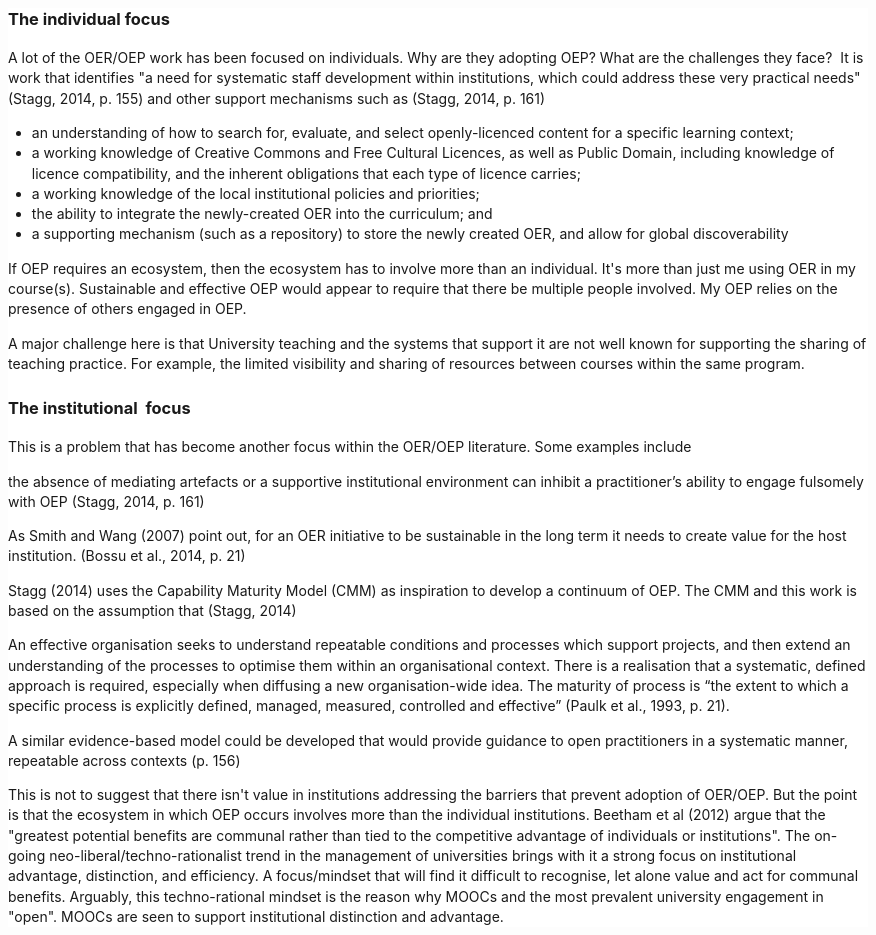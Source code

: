 ### The individual focus

A lot of the OER/OEP work has been focused on individuals. Why are they adopting OEP? What are the challenges they face?  It is work that identifies "a need for systematic staff development within institutions, which could address these very practical needs" (Stagg, 2014, p. 155) and other support mechanisms such as (Stagg, 2014, p. 161)

- an understanding of how to search for, evaluate, and select openly-licenced content for a specific learning context;
- a working knowledge of Creative Commons and Free Cultural Licences, as well as Public Domain, including knowledge of licence compatibility, and the inherent obligations that each type of licence carries;
- a working knowledge of the local institutional policies and priorities;
- the ability to integrate the newly-created OER into the curriculum; and
- a supporting mechanism (such as a repository) to store the newly created OER, and allow for global discoverability

If OEP requires an ecosystem, then the ecosystem has to involve more than an individual. It's more than just me using OER in my course(s). Sustainable and effective OEP would appear to require that there be multiple people involved. My OEP relies on the presence of others engaged in OEP.

A major challenge here is that University teaching and the systems that support it are not well known for supporting the sharing of teaching practice. For example, the limited visibility and sharing of resources between courses within the same program.

### The institutional  focus

This is a problem that has become another focus within the OER/OEP literature. Some examples include

the absence of mediating artefacts or a supportive institutional environment can inhibit a practitioner’s ability to engage fulsomely with OEP (Stagg, 2014, p. 161)

As Smith and Wang (2007) point out, for an OER initiative to be sustainable in the long term it needs to create value for the host institution. (Bossu et al., 2014, p. 21)

Stagg (2014) uses the Capability Maturity Model (CMM) as inspiration to develop a continuum of OEP. The CMM and this work is based on the assumption that (Stagg, 2014)

An effective organisation seeks to understand repeatable conditions and processes which support projects, and then extend an understanding of the processes to optimise them within an organisational context. There is a realisation that a systematic, defined approach is required, especially when diffusing a new organisation-wide idea. The maturity of process is “the extent to which a specific process is explicitly defined, managed, measured, controlled and effective” (Paulk et al., 1993, p. 21).

A similar evidence-based model could be developed that would provide guidance to open practitioners in a systematic manner, repeatable across contexts (p. 156)

This is not to suggest that there isn't value in institutions addressing the barriers that prevent adoption of OER/OEP. But the point is that the ecosystem in which OEP occurs involves more than the individual institutions. Beetham et al (2012) argue that the "greatest potential benefits are communal rather than tied to the competitive advantage of individuals or institutions". The on-going neo-liberal/techno-rationalist trend in the management of universities brings with it a strong focus on institutional advantage, distinction, and efficiency. A focus/mindset that will find it difficult to recognise, let alone value and act for communal benefits. Arguably, this techno-rational mindset is the reason why MOOCs and the most prevalent university engagement in "open". MOOCs are seen to support institutional distinction and advantage.
